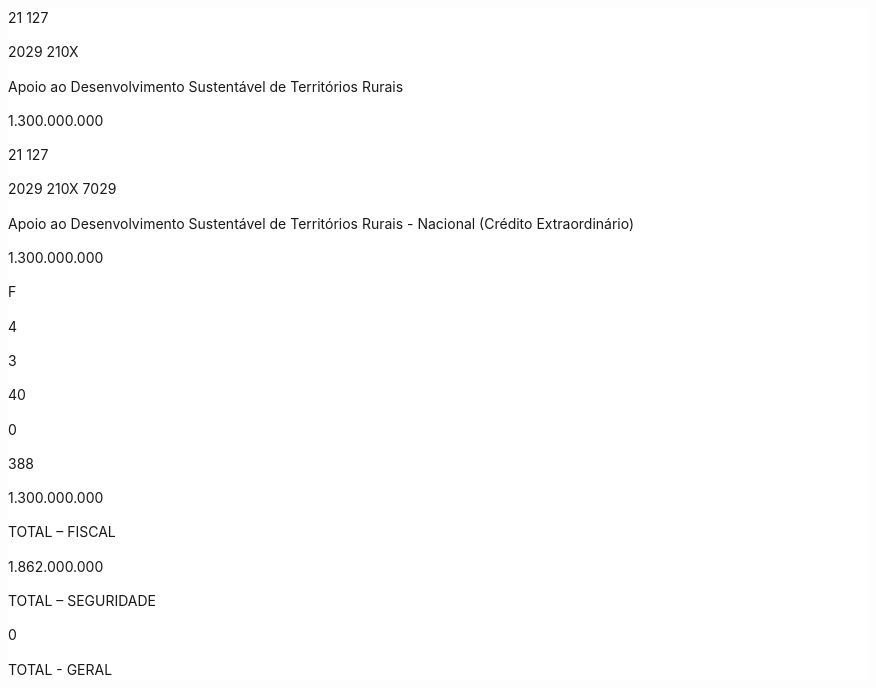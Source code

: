 

21 127

2029 210X

Apoio ao Desenvolvimento Sustentável de Territórios Rurais













1.300.000.000


21 127

2029  210X 7029

Apoio ao Desenvolvimento Sustentável de Territórios Rurais - Nacional (Crédito Extraordinário)













1.300.000.000








F

4

3

40

0

388

1.300.000.000


TOTAL – FISCAL

1.862.000.000


TOTAL – SEGURIDADE

0


TOTAL - GERAL
